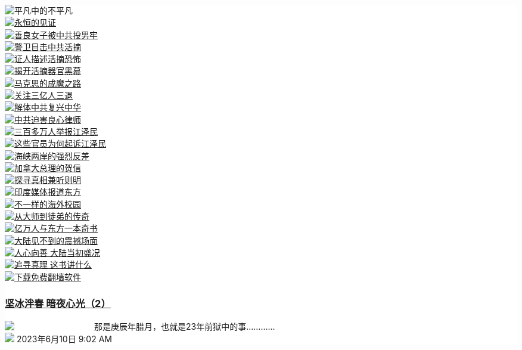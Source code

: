 <img width="130" src="https://raw.githubusercontent.com/19920513/djy/master/gb/130/ming-hsf.jpg" title="平凡中的不平凡" alt="平凡中的不平凡"></a><br><a href="https://github.com/19920513/www/blob/master/README.md?dfh#9" target="_blank"><img width="130" src="https://raw.githubusercontent.com/19920513/djy/master/gb/130/yong-h.jpg" title="永恒的见证"  alt="永恒的见证"></a><br><a href="https://github.com/19920513/djy/blob/master/gb/13/9/29/n3974789.md?dfh#1" target="_blank"><img width="130" src="https://raw.githubusercontent.com/19920513/djy/master/gb/130/shang-lnz.jpg" title="善良女子被中共投男牢"  alt="善良女子被中共投男牢"></a><br><a href="https://github.com/19920513/djy/blob/master/gb/16/3/16/n4663449.md?dfh#1" target="_blank"><img width="130" src="https://raw.githubusercontent.com/19920513/djy/master/gb/130/huo-z3.jpg" title="警卫目击中共活摘"  alt="警卫目击中共活摘"></a><br><a href="https://github.com/19920513/djy/blob/master/gb/16/8/7/n8177641.md?dfh#1" target="_blank"><img width="130" src="https://raw.githubusercontent.com/19920513/djy/master/gb/130/huo-z4.jpg" title="证人描述活摘恐怖"  alt="证人描述活摘恐怖"></a><br><a href="https://github.com/19920513/djy/blob/master/gb/10/4/19/n2881569.md?dfh#1" target="_blank"><img width="130" src="https://raw.githubusercontent.com/19920513/djy/master/gb/130/huo-z1.jpg" title="揭开活摘器官黑幕"  alt="揭开活摘器官黑幕"></a><br><a href="https://github.com/19920513/djy/blob/master/gb/10/11/7/n3077476.md?dfh#1" target="_blank"><img width="130" src="https://raw.githubusercontent.com/19920513/djy/master/gb/130/ma-ks.jpg" title="马克思的成魔之路"  alt="马克思的成魔之路"></a><br><a href="https://github.com/19920513/djy/blob/master/gb/18/5/10/n10381511.md?dfh#1" target="_blank"><img width="130" src="https://raw.githubusercontent.com/19920513/djy/master/gb/130/st1.jpg" title="关注三亿人三退"  alt="关注三亿人三退"></a><br><a href="https://github.com/19920513/djy/blob/master/gb/18/3/21/n10237682.md?dfh#1" target="_blank"><img width="130" src="https://raw.githubusercontent.com/19920513/djy/master/gb/130/jie-t.jpg" title="解体中共复兴中华"  alt="解体中共复兴中华"></a><br><a href="https://github.com/19920513/djy/blob/master/gb/9/2/9/n2422991.md?dfh#1" target="_blank"><img width="130" src="https://raw.githubusercontent.com/19920513/djy/master/gb/130/gao-zs.jpg" title="中共迫害良心律师"  alt="中共迫害良心律师"></a><br><a href="https://github.com/19920513/djy/blob/master/gb/18/12/9/n10900044.md?dfh#1" target="_blank"><img width="130" src="https://raw.githubusercontent.com/19920513/djy/master/gb/130/sj1.jpg" title="三百多万人举报江泽民"  alt="三百多万人举报江泽民"></a><br><a href="https://github.com/19920513/djy/blob/master/gb/18/8/28/n10672014.md?dfh#1" target="_blank"><img width="130" src="https://raw.githubusercontent.com/19920513/djy/master/gb/130/sj2.jpg" title="这些官员为何起诉江泽民"  alt="这些官员为何起诉江泽民"></a><br><a href="https://github.com/19920513/djy/blob/master/gb/8/12/18/n2367165.md?dfh#1" target="_blank"><img width="130" src="https://raw.githubusercontent.com/19920513/djy/master/gb/130/liangan.jpg" title="海峡两岸的强烈反差"  alt="海峡两岸的强烈反差"></a><br><a href="https://github.com/19920513/djy/blob/master/gb/15/12/10/n4593139.md?dfh#1" target="_blank"><img width="130" src="https://raw.githubusercontent.com/19920513/djy/master/gb/130/jia-ndzl.jpg" title="加拿大总理的贺信"  alt="加拿大总理的贺信"></a><br><a href="https://github.com/19920513/djy/blob/master/gb/11/6/17/n3289382.md?dfh#1" target="_blank"><img width="130" src="https://raw.githubusercontent.com/19920513/djy/master/gb/130/xiao-wd.jpg" title="探寻真相兼听则明"  alt="探寻真相兼听则明"></a><br><a href="https://github.com/19920513/djy/blob/master/gb/18/10/27/n10812623.md?dfh#1" target="_blank"><img width="130" src="https://raw.githubusercontent.com/19920513/djy/master/gb/130/yindu.jpg" title="印度媒体报道东方"  alt="印度媒体报道东方"></a><br><a href="https://github.com/19920513/djy/blob/master/gb/18/6/9/n10469652.md?dfh#1" target="_blank"><img width="130" src="https://raw.githubusercontent.com/19920513/djy/master/gb/130/xie-j.jpg" title="不一样的海外校园"  alt="不一样的海外校园"></a><br><a href="https://github.com/19920513/djy/blob/master/gb/7/4/5/n1669415.md?dfh#1" target="_blank"><img width="130" src="https://raw.githubusercontent.com/19920513/djy/master/gb/130/li-up.jpg" title="从大师到徒弟的传奇"  alt="从大师到徒弟的传奇"></a><br><a href="https://github.com/19920513/djy/blob/master/gb/17/5/26/n9191512.md?dfh#1" target="_blank"><img width="130" src="https://raw.githubusercontent.com/19920513/djy/master/gb/130/zfl2.jpg" title="亿万人与东方一本奇书"  alt="亿万人与东方一本奇书"></a><br><a href="https://github.com/19920513/djy/blob/master/gb/13/11/27/n4020290.md?dfh#1" target="_blank"><img width="130" src="https://raw.githubusercontent.com/19920513/djy/master/gb/130/zhen-h.jpg" title="大陆见不到的震撼场面"  alt="大陆见不到的震撼场面"></a><br><a href="https://github.com/19920513/djy/blob/master/gb/15/7/17/n4482910.md?dfh#1" target="_blank"><img width="130" src="https://raw.githubusercontent.com/19920513/djy/master/gb/130/dalu-sk.jpg" title="人心向善 大陆当初盛况"  alt="人心向善 大陆当初盛况"></a><br><a href="https://github.com/19920513/djy/blob/master/gb/19/1/5/n10955468.md?dfh#1" target="_blank"><img width="130" src="https://raw.githubusercontent.com/19920513/djy/master/gb/130/zfl1.jpg" title="追寻真理 这书讲什么"  alt="追寻真理 这书讲什么"></a><br><a href="https://github.com/19920513/www/blob/master/README.md?dfh#1" target="_blank"><img width="130" src="https://raw.githubusercontent.com/19920513/djy/master/gb/130/fq1.jpg" title="下载免费翻墙软件"  alt="下载免费翻墙软件"></a><br></td></tr>
<tr><td width="742"><h3><a href="https://github.com/19920513/djy/blob/master/gb/23/6/8/n14012134.md#1" target="_blank">坚冰泮春 暗夜心光（2）</a><br></h3><a href="https://github.com/19920513/djy/blob/master/gb/23/6/8/n14012134.md#1" target="_blank"><img width="150" src="https://i.epochtimes.com/assets/uploads/2023/06/id14012535-shutterstock_1014707017-150x120.jpg" align ="left"></a>那是庚辰年腊月，也就是23年前狱中的事……......<br><img align="bottom" src="https://www.epochtimes.com/assets/themes/djy/images/time.gif"> 2023年6月10日 9:02 AM									</td></tr>